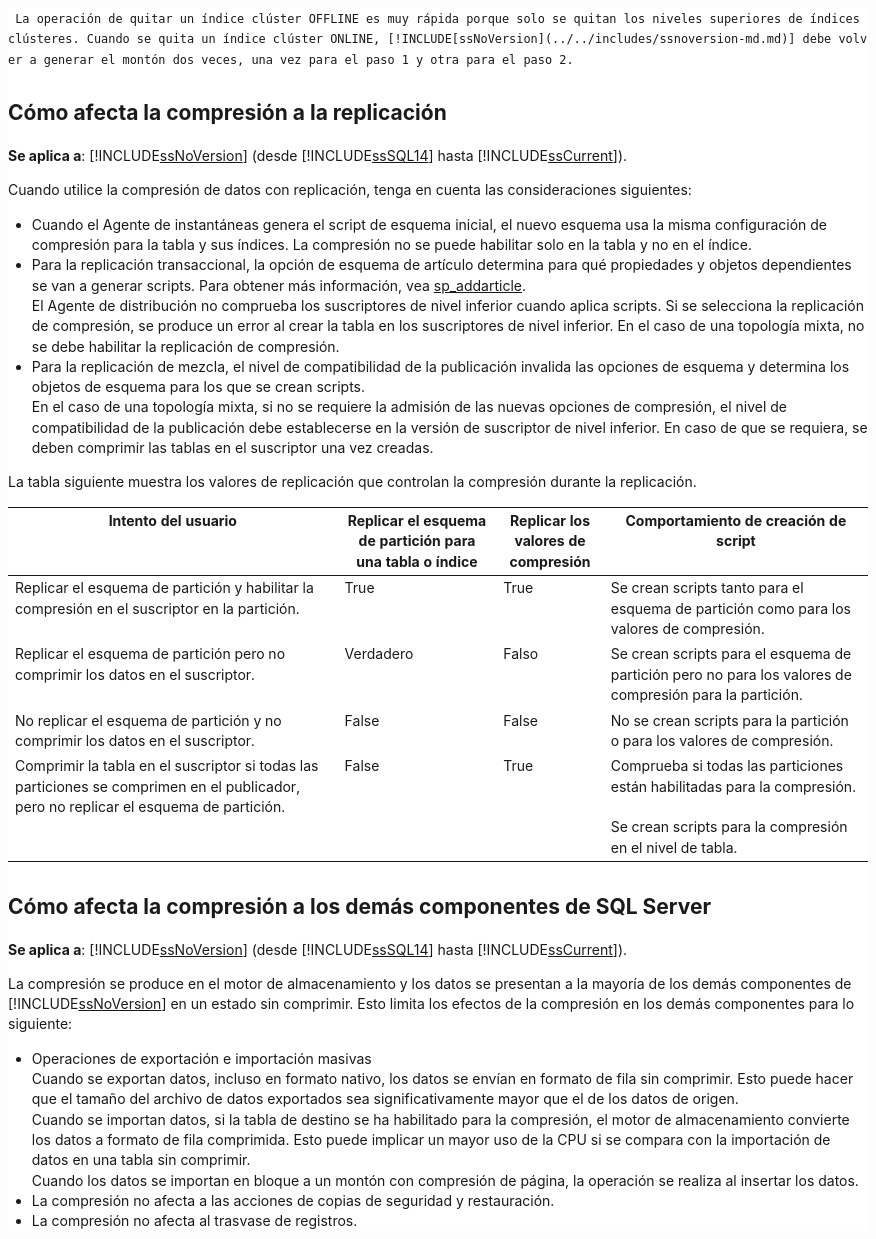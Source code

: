      La operación de quitar un índice clúster OFFLINE es muy rápida porque solo se quitan los niveles superiores de índices clústeres. Cuando se quita un índice clúster ONLINE, [!INCLUDE[ssNoVersion](../../includes/ssnoversion-md.md)] debe volver a generar el montón dos veces, una vez para el paso 1 y otra para el paso 2.  
  
## <a name="how-compression-affects-replication"></a>Cómo afecta la compresión a la replicación 
**Se aplica a**: [!INCLUDE[ssNoVersion](../../includes/ssnoversion-md.md)] (desde [!INCLUDE[ssSQL14](../../includes/sssql14-md.md)] hasta [!INCLUDE[ssCurrent](../../includes/sscurrent-md.md)]).   

Cuando utilice la compresión de datos con replicación, tenga en cuenta las consideraciones siguientes:  
-   Cuando el Agente de instantáneas genera el script de esquema inicial, el nuevo esquema usa la misma configuración de compresión para la tabla y sus índices. La compresión no se puede habilitar solo en la tabla y no en el índice.  
-   Para la replicación transaccional, la opción de esquema de artículo determina para qué propiedades y objetos dependientes se van a generar scripts. Para obtener más información, vea [sp_addarticle](../../relational-databases/system-stored-procedures/sp-addarticle-transact-sql.md).  
     El Agente de distribución no comprueba los suscriptores de nivel inferior cuando aplica scripts. Si se selecciona la replicación de compresión, se produce un error al crear la tabla en los suscriptores de nivel inferior. En el caso de una topología mixta, no se debe habilitar la replicación de compresión.  
-   Para la replicación de mezcla, el nivel de compatibilidad de la publicación invalida las opciones de esquema y determina los objetos de esquema para los que se crean scripts.  
     En el caso de una topología mixta, si no se requiere la admisión de las nuevas opciones de compresión, el nivel de compatibilidad de la publicación debe establecerse en la versión de suscriptor de nivel inferior. En caso de que se requiera, se deben comprimir las tablas en el suscriptor una vez creadas.  
  
La tabla siguiente muestra los valores de replicación que controlan la compresión durante la replicación.  
  
|Intento del usuario|Replicar el esquema de partición para una tabla o índice|Replicar los valores de compresión|Comportamiento de creación de script|  
|-----------------|-----------------------------------------------------|------------------------------------|------------------------|  
|Replicar el esquema de partición y habilitar la compresión en el suscriptor en la partición.|True|True|Se crean scripts tanto para el esquema de partición como para los valores de compresión.|  
|Replicar el esquema de partición pero no comprimir los datos en el suscriptor.|Verdadero|Falso|Se crean scripts para el esquema de partición pero no para los valores de compresión para la partición.|  
|No replicar el esquema de partición y no comprimir los datos en el suscriptor.|False|False|No se crean scripts para la partición o para los valores de compresión.|  
|Comprimir la tabla en el suscriptor si todas las particiones se comprimen en el publicador, pero no replicar el esquema de partición.|False|True|Comprueba si todas las particiones están habilitadas para la compresión.<br /><br /> Se crean scripts para la compresión en el nivel de tabla.|  
  
## <a name="how-compression-affects-other-sql-server-components"></a>Cómo afecta la compresión a los demás componentes de SQL Server 
**Se aplica a**: [!INCLUDE[ssNoVersion](../../includes/ssnoversion-md.md)] (desde [!INCLUDE[ssSQL14](../../includes/sssql14-md.md)] hasta [!INCLUDE[ssCurrent](../../includes/sscurrent-md.md)]).  
   
 La compresión se produce en el motor de almacenamiento y los datos se presentan a la mayoría de los demás componentes de [!INCLUDE[ssNoVersion](../../includes/ssnoversion-md.md)] en un estado sin comprimir. Esto limita los efectos de la compresión en los demás componentes para lo siguiente:  
-   Operaciones de exportación e importación masivas  
     Cuando se exportan datos, incluso en formato nativo, los datos se envían en formato de fila sin comprimir. Esto puede hacer que el tamaño del archivo de datos exportados sea significativamente mayor que el de los datos de origen.  
     Cuando se importan datos, si la tabla de destino se ha habilitado para la compresión, el motor de almacenamiento convierte los datos a formato de fila comprimida. Esto puede implicar un mayor uso de la CPU si se compara con la importación de datos en una tabla sin comprimir.  
     Cuando los datos se importan en bloque a un montón con compresión de página, la operación se realiza al insertar los datos.  
-   La compresión no afecta a las acciones de copias de seguridad y restauración.  
-   La compresión no afecta al trasvase de registros.  